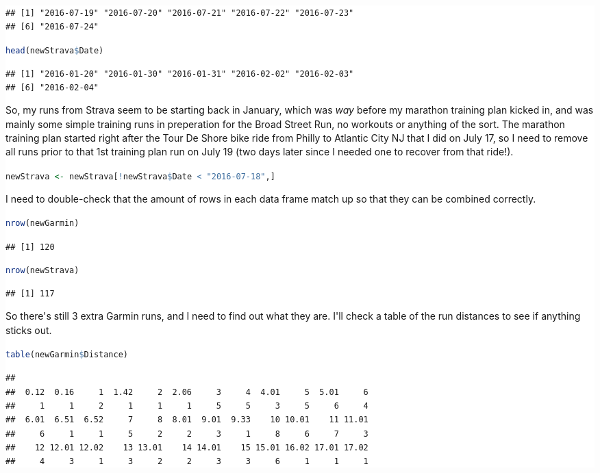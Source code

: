     ## [1] "2016-07-19" "2016-07-20" "2016-07-21" "2016-07-22" "2016-07-23"
    ## [6] "2016-07-24"

``` r
head(newStrava$Date)
```

    ## [1] "2016-01-20" "2016-01-30" "2016-01-31" "2016-02-02" "2016-02-03"
    ## [6] "2016-02-04"

So, my runs from Strava seem to be starting back in January, which was *way* before my marathon training plan kicked in, and was mainly some simple training runs in preperation for the Broad Street Run, no workouts or anything of the sort. The marathon training plan started right after the Tour De Shore bike ride from Philly to Atlantic City NJ that I did on July 17, so I need to remove all runs prior to that 1st training plan run on July 19 (two days later since I needed one to recover from that ride!).

``` r
newStrava <- newStrava[!newStrava$Date < "2016-07-18",]
```

I need to double-check that the amount of rows in each data frame match up so that they can be combined correctly.

``` r
nrow(newGarmin)
```

    ## [1] 120

``` r
nrow(newStrava)
```

    ## [1] 117

So there's still 3 extra Garmin runs, and I need to find out what they are. I'll check a table of the run distances to see if anything sticks out.

``` r
table(newGarmin$Distance)  
```

    ## 
    ##  0.12  0.16     1  1.42     2  2.06     3     4  4.01     5  5.01     6 
    ##     1     1     2     1     1     1     5     5     3     5     6     4 
    ##  6.01  6.51  6.52     7     8  8.01  9.01  9.33    10 10.01    11 11.01 
    ##     6     1     1     5     2     2     3     1     8     6     7     3 
    ##    12 12.01 12.02    13 13.01    14 14.01    15 15.01 16.02 17.01 17.02 
    ##     4     3     1     3     2     2     3     3     6     1     1     1 